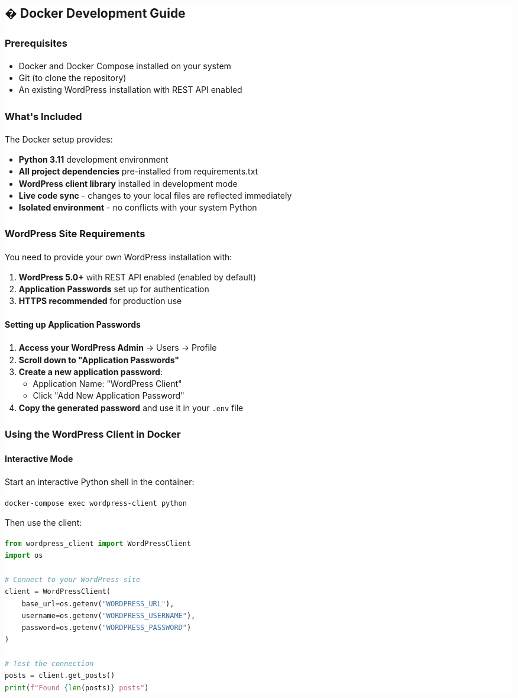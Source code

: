 ## � Docker Development Guide

### Prerequisites

- Docker and Docker Compose installed on your system
- Git (to clone the repository)
- An existing WordPress installation with REST API enabled

### What's Included

The Docker setup provides:

- **Python 3.11** development environment
- **All project dependencies** pre-installed from requirements.txt
- **WordPress client library** installed in development mode
- **Live code sync** - changes to your local files are reflected immediately
- **Isolated environment** - no conflicts with your system Python

### WordPress Site Requirements

You need to provide your own WordPress installation with:

1. **WordPress 5.0+** with REST API enabled (enabled by default)
2. **Application Passwords** set up for authentication
3. **HTTPS recommended** for production use

#### Setting up Application Passwords

1. **Access your WordPress Admin** → Users → Profile
2. **Scroll down to "Application Passwords"**
3. **Create a new application password**:
   - Application Name: "WordPress Client"
   - Click "Add New Application Password"
4. **Copy the generated password** and use it in your `.env` file

### Using the WordPress Client in Docker

#### Interactive Mode

Start an interactive Python shell in the container:

```bash
docker-compose exec wordpress-client python
```

Then use the client:

```python
from wordpress_client import WordPressClient
import os

# Connect to your WordPress site
client = WordPressClient(
    base_url=os.getenv("WORDPRESS_URL"),
    username=os.getenv("WORDPRESS_USERNAME"),
    password=os.getenv("WORDPRESS_PASSWORD")
)

# Test the connection
posts = client.get_posts()
print(f"Found {len(posts)} posts")
```
